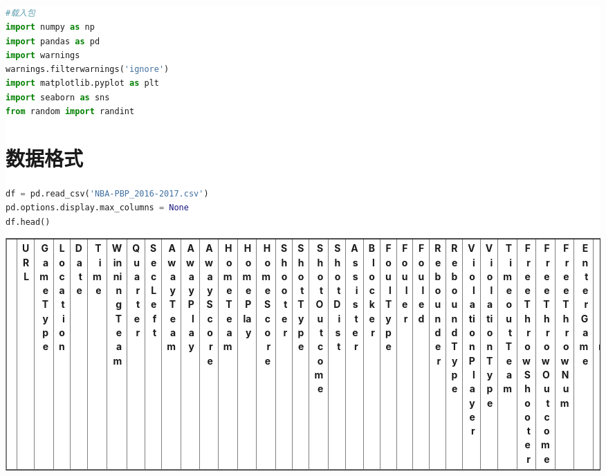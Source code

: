 ```python
#载入包
import numpy as np
import pandas as pd
import warnings
warnings.filterwarnings('ignore')
import matplotlib.pyplot as plt
import seaborn as sns
from random import randint
```

# 数据格式


```python
df = pd.read_csv('NBA-PBP_2016-2017.csv')
pd.options.display.max_columns = None
df.head()
```


<div>
<style scoped>
    .dataframe tbody tr th:only-of-type {
        vertical-align: middle;
    }
</style>

<table border="1" class="dataframe">
  <thead>
    <tr style="text-align: right;">
      <th></th>
      <th>URL</th>
      <th>GameType</th>
      <th>Location</th>
      <th>Date</th>
      <th>Time</th>
      <th>WinningTeam</th>
      <th>Quarter</th>
      <th>SecLeft</th>
      <th>AwayTeam</th>
      <th>AwayPlay</th>
      <th>AwayScore</th>
      <th>HomeTeam</th>
      <th>HomePlay</th>
      <th>HomeScore</th>
      <th>Shooter</th>
      <th>ShotType</th>
      <th>ShotOutcome</th>
      <th>ShotDist</th>
      <th>Assister</th>
      <th>Blocker</th>
      <th>FoulType</th>
      <th>Fouler</th>
      <th>Fouled</th>
      <th>Rebounder</th>
      <th>ReboundType</th>
      <th>ViolationPlayer</th>
      <th>ViolationType</th>
      <th>TimeoutTeam</th>
      <th>FreeThrowShooter</th>
      <th>FreeThrowOutcome</th>
      <th>FreeThrowNum</th>
      <th>EnterGame</th>
      <th>LeaveGame</th>